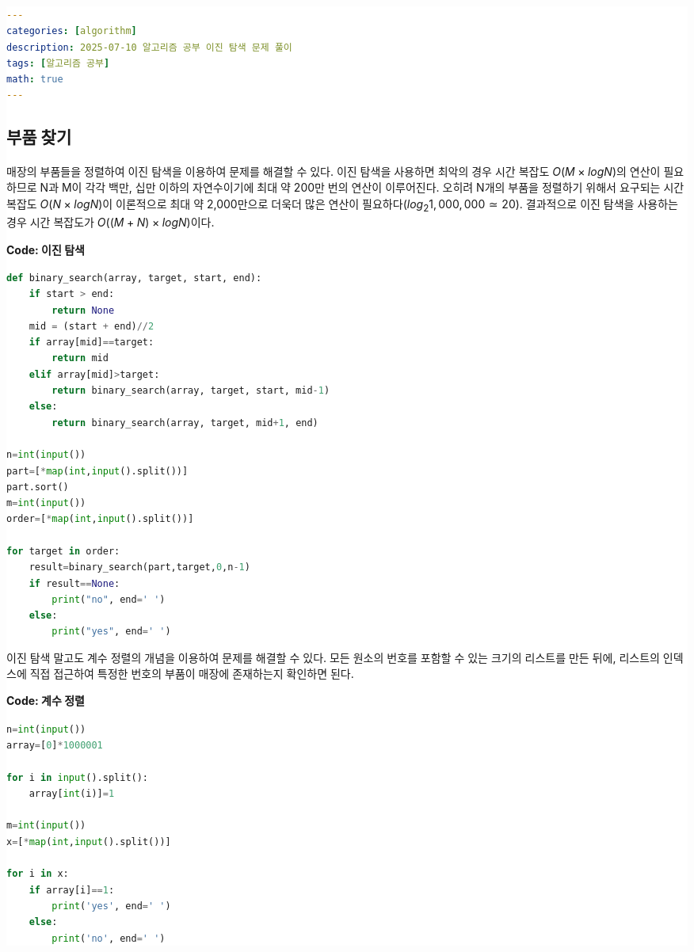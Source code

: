 ```yaml
---
categories: [algorithm]
description: 2025-07-10 알고리즘 공부 이진 탐색 문제 풀이
tags: [알고리즘 공부]
math: true
---
```


## 부품 찾기

매장의 부품들을 정렬하여 이진 탐색을 이용하여 문제를 해결할 수 있다. 이진 탐색을 사용하면 최악의 경우 시간 복잡도 $O(M\times logN)$의 연산이 필요하므로 N과 M이 각각 백만, 십만 이하의 자연수이기에 최대 약 200만 번의 연산이 이루어진다. 오히려 N개의 부품을 정렬하기 위해서 요구되는 시간 복잡도 $O(N\times logN)$이 이론적으로 최대 약 2,000만으로 더욱더 많은 연산이 필요하다($log_2{1,000,000}\simeq20$). 결과적으로 이진 탐색을 사용하는 경우 시간 복잡도가 $O((M+N)\times logN)$이다.

**Code: 이진 탐색**

```python
def binary_search(array, target, start, end):
    if start > end:
        return None
    mid = (start + end)//2
    if array[mid]==target:
        return mid
    elif array[mid]>target:
        return binary_search(array, target, start, mid-1)
    else:
        return binary_search(array, target, mid+1, end)

n=int(input())
part=[*map(int,input().split())]
part.sort()
m=int(input())
order=[*map(int,input().split())]

for target in order:
    result=binary_search(part,target,0,n-1)
    if result==None:
        print("no", end=' ')
    else:
        print("yes", end=' ')
```

이진 탐색 말고도 계수 정렬의 개념을 이용하여 문제를 해결할 수 있다. 모든 원소의 번호를 포함할 수 있는 크기의 리스트를 만든 뒤에, 리스트의 인덱스에 직접 접근하여 특정한 번호의 부품이 매장에 존재하는지 확인하면 된다.

**Code: 계수 정렬**

```python
n=int(input())
array=[0]*1000001

for i in input().split():
    array[int(i)]=1
    
m=int(input())
x=[*map(int,input().split())]

for i in x:
    if array[i]==1:
        print('yes', end=' ')
    else:
        print('no', end=' ')
```

